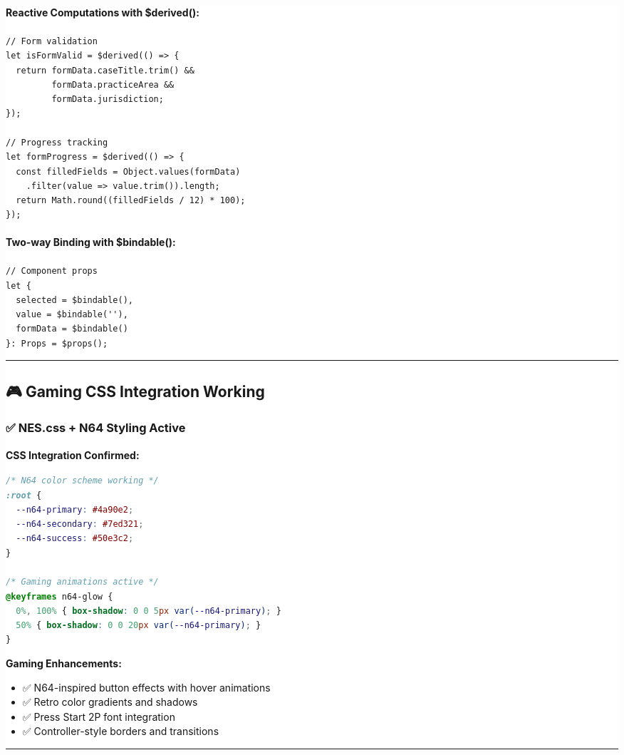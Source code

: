 #### **Reactive Computations with $derived():**
```svelte
// Form validation
let isFormValid = $derived(() => {
  return formData.caseTitle.trim() &&
         formData.practiceArea &&
         formData.jurisdiction;
});

// Progress tracking
let formProgress = $derived(() => {
  const filledFields = Object.values(formData)
    .filter(value => value.trim()).length;
  return Math.round((filledFields / 12) * 100);
});
```

#### **Two-way Binding with $bindable():**
```svelte
// Component props
let {
  selected = $bindable(),
  value = $bindable(''),
  formData = $bindable()
}: Props = $props();
```

---

## 🎮 **Gaming CSS Integration Working**

### **✅ NES.css + N64 Styling Active**

**CSS Integration Confirmed:**
```css
/* N64 color scheme working */
:root {
  --n64-primary: #4a90e2;
  --n64-secondary: #7ed321;
  --n64-success: #50e3c2;
}

/* Gaming animations active */
@keyframes n64-glow {
  0%, 100% { box-shadow: 0 0 5px var(--n64-primary); }
  50% { box-shadow: 0 0 20px var(--n64-primary); }
}
```

**Gaming Enhancements:**
- ✅ N64-inspired button effects with hover animations
- ✅ Retro color gradients and shadows
- ✅ Press Start 2P font integration
- ✅ Controller-style borders and transitions

---